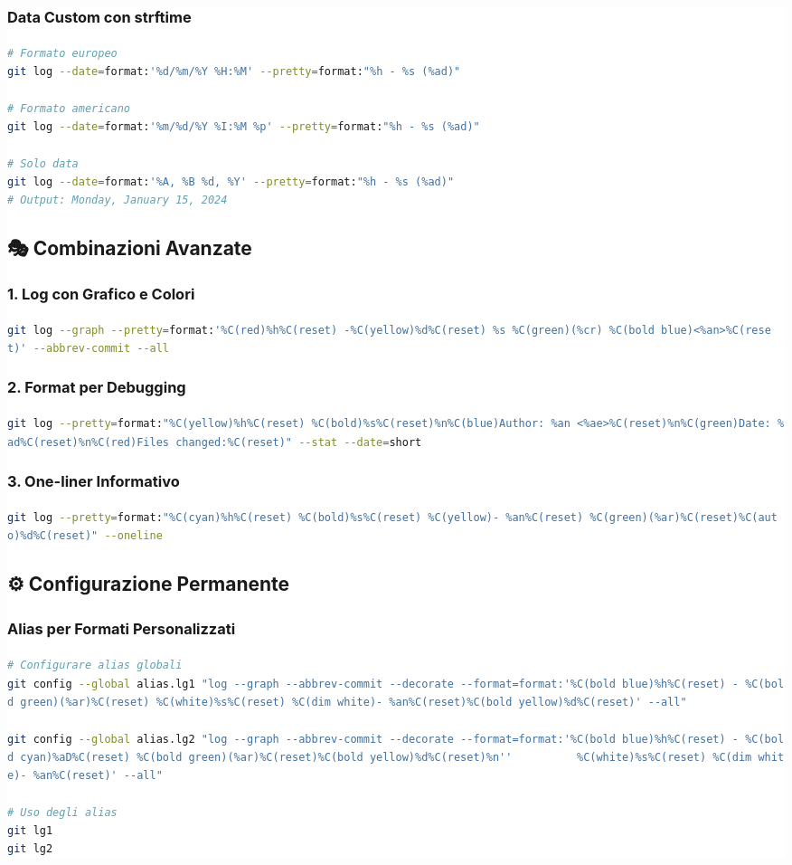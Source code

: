 ### Data Custom con strftime
```bash
# Formato europeo
git log --date=format:'%d/%m/%Y %H:%M' --pretty=format:"%h - %s (%ad)"

# Formato americano
git log --date=format:'%m/%d/%Y %I:%M %p' --pretty=format:"%h - %s (%ad)"

# Solo data
git log --date=format:'%A, %B %d, %Y' --pretty=format:"%h - %s (%ad)"
# Output: Monday, January 15, 2024
```

## 🎭 Combinazioni Avanzate

### 1. Log con Grafico e Colori
```bash
git log --graph --pretty=format:'%C(red)%h%C(reset) -%C(yellow)%d%C(reset) %s %C(green)(%cr) %C(bold blue)<%an>%C(reset)' --abbrev-commit --all
```

### 2. Format per Debugging
```bash
git log --pretty=format:"%C(yellow)%h%C(reset) %C(bold)%s%C(reset)%n%C(blue)Author: %an <%ae>%C(reset)%n%C(green)Date: %ad%C(reset)%n%C(red)Files changed:%C(reset)" --stat --date=short
```

### 3. One-liner Informativo
```bash
git log --pretty=format:"%C(cyan)%h%C(reset) %C(bold)%s%C(reset) %C(yellow)- %an%C(reset) %C(green)(%ar)%C(reset)%C(auto)%d%C(reset)" --oneline
```

## ⚙️ Configurazione Permanente

### Alias per Formati Personalizzati
```bash
# Configurare alias globali
git config --global alias.lg1 "log --graph --abbrev-commit --decorate --format=format:'%C(bold blue)%h%C(reset) - %C(bold green)(%ar)%C(reset) %C(white)%s%C(reset) %C(dim white)- %an%C(reset)%C(bold yellow)%d%C(reset)' --all"

git config --global alias.lg2 "log --graph --abbrev-commit --decorate --format=format:'%C(bold blue)%h%C(reset) - %C(bold cyan)%aD%C(reset) %C(bold green)(%ar)%C(reset)%C(bold yellow)%d%C(reset)%n''          %C(white)%s%C(reset) %C(dim white)- %an%C(reset)' --all"

# Uso degli alias
git lg1
git lg2
```
